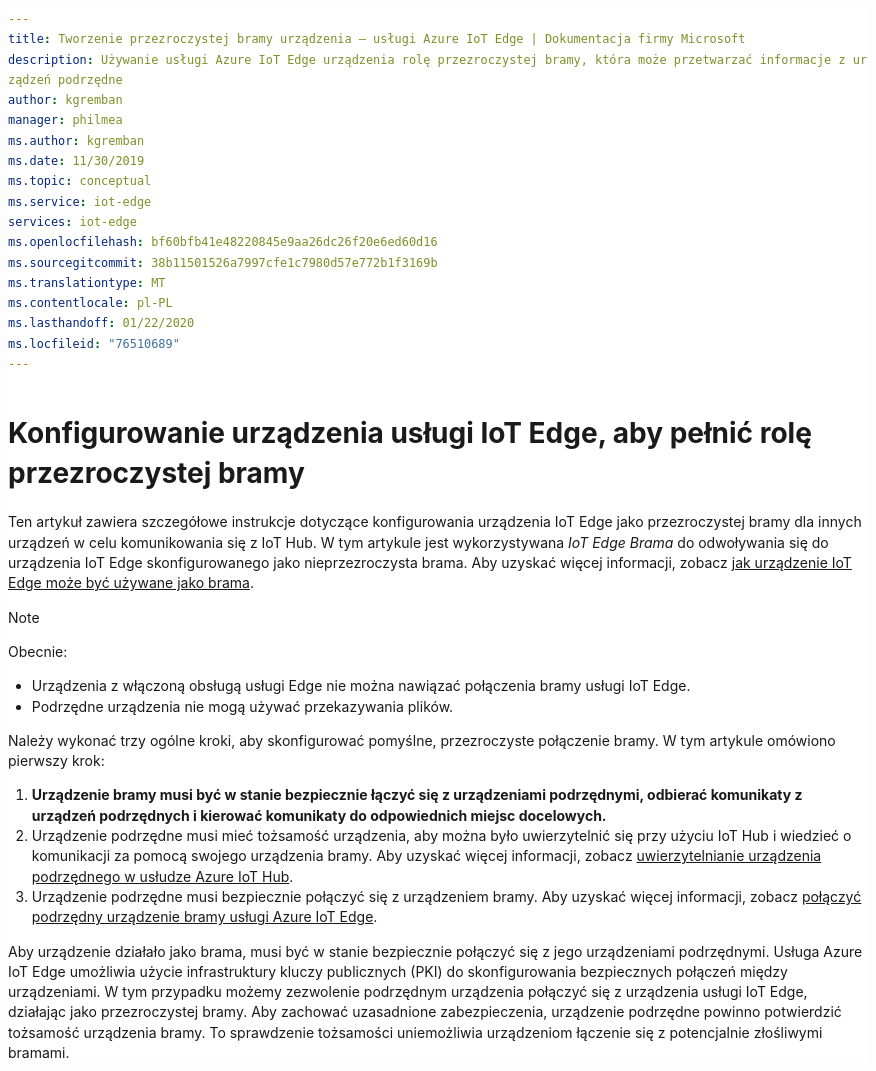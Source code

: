 ```yaml
---
title: Tworzenie przezroczystej bramy urządzenia — usługi Azure IoT Edge | Dokumentacja firmy Microsoft
description: Używanie usługi Azure IoT Edge urządzenia rolę przezroczystej bramy, która może przetwarzać informacje z urządzeń podrzędne
author: kgremban
manager: philmea
ms.author: kgremban
ms.date: 11/30/2019
ms.topic: conceptual
ms.service: iot-edge
services: iot-edge
ms.openlocfilehash: bf60bfb41e48220845e9aa26dc26f20e6ed60d16
ms.sourcegitcommit: 38b11501526a7997cfe1c7980d57e772b1f3169b
ms.translationtype: MT
ms.contentlocale: pl-PL
ms.lasthandoff: 01/22/2020
ms.locfileid: "76510689"
---
```

# <a name="configure-an-iot-edge-device-to-act-as-a-transparent-gateway"></a>Konfigurowanie urządzenia usługi IoT Edge, aby pełnić rolę przezroczystej bramy

Ten artykuł zawiera szczegółowe instrukcje dotyczące konfigurowania urządzenia IoT Edge jako przezroczystej bramy dla innych urządzeń w celu komunikowania się z IoT Hub. W tym artykule jest wykorzystywana *IoT Edge Brama* do odwoływania się do urządzenia IoT Edge skonfigurowanego jako nieprzezroczysta brama. Aby uzyskać więcej informacji, zobacz [jak urządzenie IoT Edge może być używane jako brama](./iot-edge-as-gateway.md).

>[!NOTE]
>Obecnie:
>
> * Urządzenia z włączoną obsługą usługi Edge nie można nawiązać połączenia bramy usługi IoT Edge.
> * Podrzędne urządzenia nie mogą używać przekazywania plików.

Należy wykonać trzy ogólne kroki, aby skonfigurować pomyślne, przezroczyste połączenie bramy. W tym artykule omówiono pierwszy krok:

1. **Urządzenie bramy musi być w stanie bezpiecznie łączyć się z urządzeniami podrzędnymi, odbierać komunikaty z urządzeń podrzędnych i kierować komunikaty do odpowiednich miejsc docelowych.**
2. Urządzenie podrzędne musi mieć tożsamość urządzenia, aby można było uwierzytelnić się przy użyciu IoT Hub i wiedzieć o komunikacji za pomocą swojego urządzenia bramy. Aby uzyskać więcej informacji, zobacz [uwierzytelnianie urządzenia podrzędnego w usłudze Azure IoT Hub](how-to-authenticate-downstream-device.md).
3. Urządzenie podrzędne musi bezpiecznie połączyć się z urządzeniem bramy. Aby uzyskać więcej informacji, zobacz [połączyć podrzędny urządzenie bramy usługi Azure IoT Edge](how-to-connect-downstream-device.md).

Aby urządzenie działało jako brama, musi być w stanie bezpiecznie połączyć się z jego urządzeniami podrzędnymi. Usługa Azure IoT Edge umożliwia użycie infrastruktury kluczy publicznych (PKI) do skonfigurowania bezpiecznych połączeń między urządzeniami. W tym przypadku możemy zezwolenie podrzędnym urządzenia połączyć się z urządzenia usługi IoT Edge, działając jako przezroczystej bramy. Aby zachować uzasadnione zabezpieczenia, urządzenie podrzędne powinno potwierdzić tożsamość urządzenia bramy. To sprawdzenie tożsamości uniemożliwia urządzeniom łączenie się z potencjalnie złośliwymi bramami.
